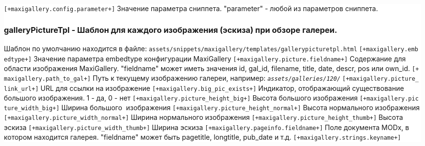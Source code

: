 <tr>
<td><code>[+maxigallery.config.parameter+]</code></td>
<td>Значение параметра сниппета. "parameter" - любой из параметров сниппета.</td>
</tr>
<tr>
<td colspan="2">
<h3 class="sub-header text-bold">galleryPictureTpl - Шаблон для каждого изображения (эскиза) при обзоре галереи.</h3>
Шаблон по умолчанию находится в файле: <code>assets/snippets/maxigallery/templates/gallerypicturetpl.html</code></td>
</tr>
<tr>
<td><code>[+maxigallery.embedtype+]</code></td>
<td>Значение параметра embedtype конфигурации MaxiGallery</td>
</tr>
<tr>
<td><code>[+maxigallery.picture.fieldname+]</code></td>
<td>Содержание для области изображения MaxiGallery. "fieldname" может иметь значения id, gal_id, filename, title, date, descr, pos или own_id.</td>
</tr>
<tr>
<td><code>[+maxigallery.path_to_gal+]</code></td>
<td>Путь к текущему изображению галереи, например: <em><code>assets/galleries/120/</code></em></td>
</tr>
<tr>
<td><code>[+maxigallery.picture_link_url+]</code></td>
<td>URL для ссылки на изображение</td>
</tr>
<tr>
<td><code>[+maxigallery.big_pic_exists+]</code></td>
<td>Индикатор, отображающий существование большого изображения. 1 - да, 0 - нет</td>
</tr>
<tr>
<td><code>[+maxigallery.picture_height_big+]</code></td>
<td>Высота большого изображения</td>
</tr>
<tr>
<td><code>[+maxigallery.picture_width_big+]</code></td>
<td>Ширина большого&nbsp; изображения</td>
</tr>
<tr>
<td><code>[+maxigallery.picture_height_normal+]</code></td>
<td>Высота нормального изображения</td>
</tr>
<tr>
<td><code>[+maxigallery.picture_width_normal+]</code></td>
<td>Ширина нормального изображения</td>
</tr>
<tr>
<td><code>[+maxigallery.picture_height_thumb+]</code></td>
<td>Высота эскиза</td>
</tr>
<tr>
<td><code>[+maxigallery.picture_width_thumb+]</code></td>
<td>Ширина эскиза</td>
</tr>
<tr>
<td><code>[+maxigallery.pageinfo.fieldname+]</code></td>
<td>Поле документа MODx, в котором находится галерея. "fieldname" может быть pagetitle, longtitle, pub_date и т.д.</td>
</tr>
<tr>
<td><code>[+maxigallery.strings.keyname+]</code></td>
